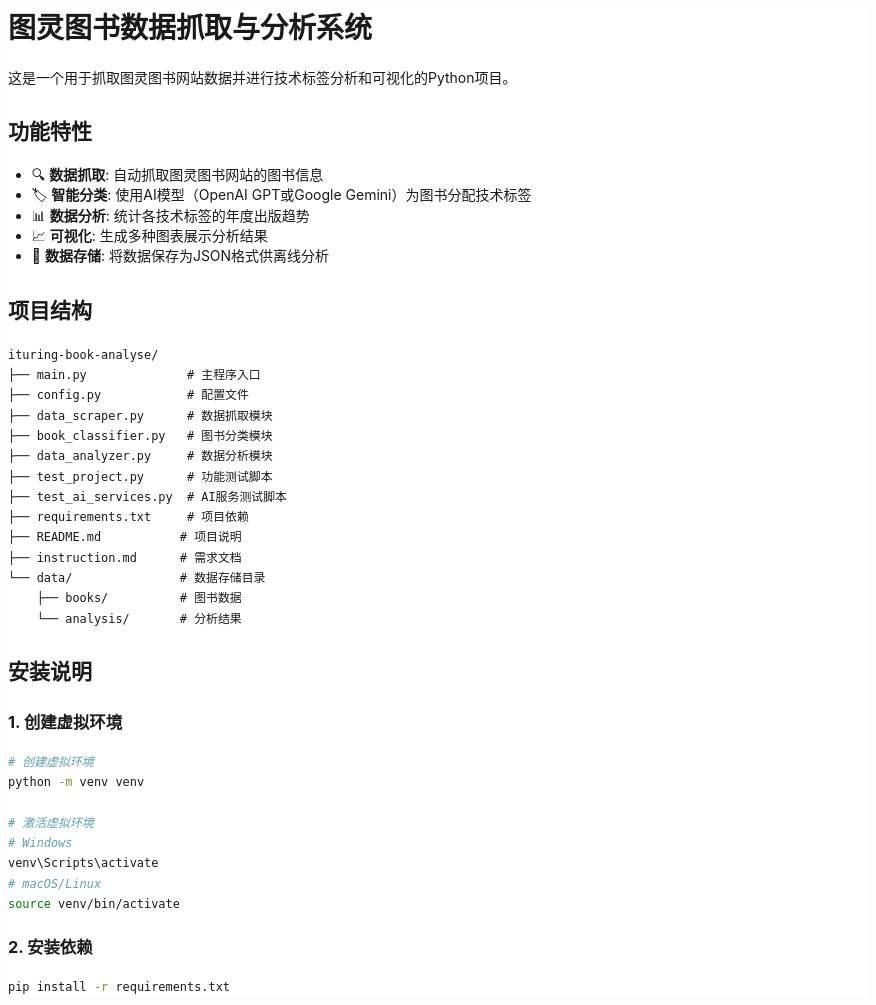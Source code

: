 # 图灵图书数据抓取与分析系统

这是一个用于抓取图灵图书网站数据并进行技术标签分析和可视化的Python项目。

## 功能特性

- 🔍 **数据抓取**: 自动抓取图灵图书网站的图书信息
- 🏷️ **智能分类**: 使用AI模型（OpenAI GPT或Google Gemini）为图书分配技术标签
- 📊 **数据分析**: 统计各技术标签的年度出版趋势
- 📈 **可视化**: 生成多种图表展示分析结果
- 💾 **数据存储**: 将数据保存为JSON格式供离线分析

## 项目结构

```
ituring-book-analyse/
├── main.py              # 主程序入口
├── config.py            # 配置文件
├── data_scraper.py      # 数据抓取模块
├── book_classifier.py   # 图书分类模块
├── data_analyzer.py     # 数据分析模块
├── test_project.py      # 功能测试脚本
├── test_ai_services.py  # AI服务测试脚本
├── requirements.txt     # 项目依赖
├── README.md           # 项目说明
├── instruction.md      # 需求文档
└── data/               # 数据存储目录
    ├── books/          # 图书数据
    └── analysis/       # 分析结果
```

## 安装说明

### 1. 创建虚拟环境

```bash
# 创建虚拟环境
python -m venv venv

# 激活虚拟环境
# Windows
venv\Scripts\activate
# macOS/Linux
source venv/bin/activate
```

### 2. 安装依赖

```bash
pip install -r requirements.txt
```

